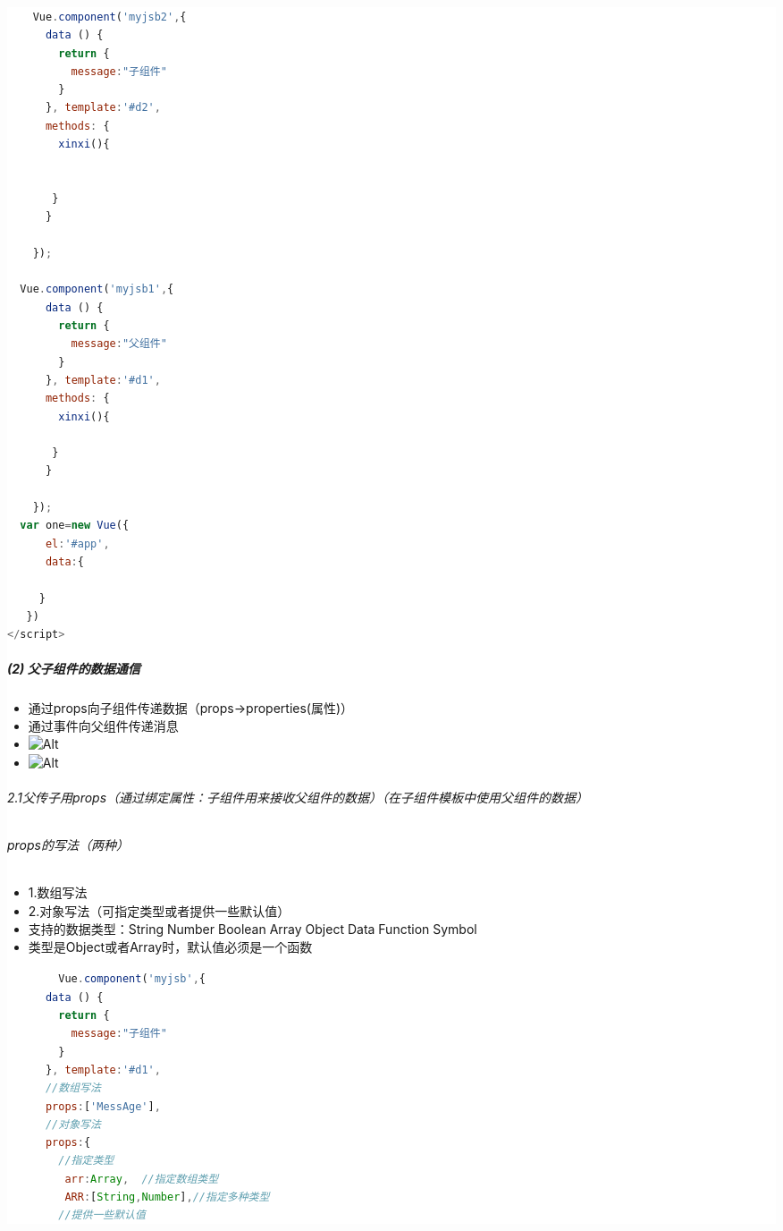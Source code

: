 ```javaScript
    Vue.component('myjsb2',{
      data () {
        return {
          message:"子组件"
        }
      }, template:'#d2',
      methods: {
        xinxi(){
        
           
       }
      }
      
    });

  Vue.component('myjsb1',{
      data () {
        return {
          message:"父组件"
        }
      }, template:'#d1',
      methods: {
        xinxi(){
         
       }
      }
      
    });
  var one=new Vue({
      el:'#app',
      data:{
      
     }
   })
</script>  
```  
##### (2) 父子组件的数据通信 
- 通过props向子组件传递数据（props->properties(属性)）
- 通过事件向父组件传递消息  
- ![Alt](img/fuzizujian.png)
- ![Alt](img/fuzizujian2.png)
###### 2.1父传子用props（通过绑定属性：子组件用来接收父组件的数据）（在子组件模板中使用父组件的数据）
###### props的写法（两种）
- 1.数组写法
- 2.对象写法（可指定类型或者提供一些默认值）
- 支持的数据类型：String Number Boolean Array Object Data Function Symbol
- 类型是Object或者Array时，默认值必须是一个函数
```javascript
        Vue.component('myjsb',{
      data () {
        return {
          message:"子组件"
        }
      }, template:'#d1',
      //数组写法
      props:['MessAge'],
      //对象写法
      props:{
        //指定类型
         arr:Array,  //指定数组类型
         ARR:[String,Number],//指定多种类型
        //提供一些默认值
```